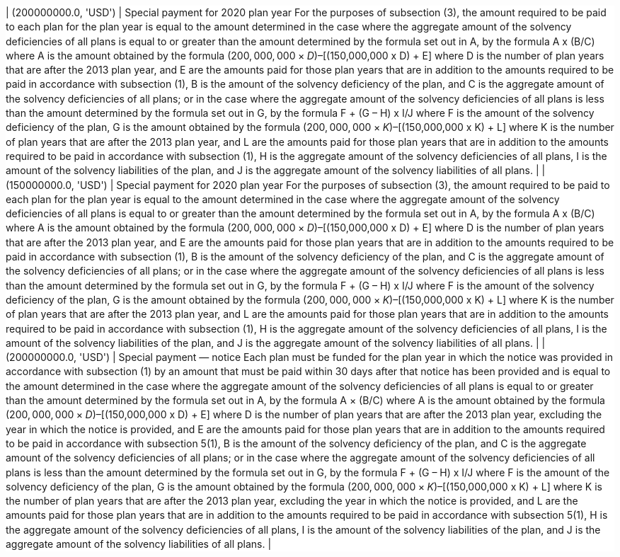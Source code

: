 | (200000000.0, 'USD') | Special payment for 2020 plan year For the purposes of subsection (3), the amount required to be paid to each plan for the plan year is equal to the amount determined in the case where the aggregate amount of the solvency deficiencies of all plans is equal to or greater than the amount determined by the formula set out in A, by the formula A x (B/C) where A is the amount obtained by the formula ($200,000,000 × D) – [($150,000,000 x D) + E] where D is the number of plan years that are after the 2013 plan year, and E are the amounts paid for those plan years that are in addition to the amounts required to be paid in accordance with subsection (1), B is the amount of the solvency deficiency of the plan, and C is the aggregate amount of the solvency deficiencies of all plans; or in the case where the aggregate amount of the solvency deficiencies of all plans is less than the amount determined by the formula set out in G, by the formula F + (G – H) x I/J where F is the amount of the solvency deficiency of the plan, G is the amount obtained by the formula ($200,000,000 × K) – [($150,000,000 x K) + L] where K is the number of plan years that are after the 2013 plan year, and L are the amounts paid for those plan years that are in addition to the amounts required to be paid in accordance with subsection (1), H is the aggregate amount of the solvency deficiencies of all plans, I is the amount of the solvency liabilities of the plan, and J is the aggregate amount of the solvency liabilities of all plans.                                                                                                                                                                                                   |
| (150000000.0, 'USD') | Special payment for 2020 plan year For the purposes of subsection (3), the amount required to be paid to each plan for the plan year is equal to the amount determined in the case where the aggregate amount of the solvency deficiencies of all plans is equal to or greater than the amount determined by the formula set out in A, by the formula A x (B/C) where A is the amount obtained by the formula ($200,000,000 × D) – [($150,000,000 x D) + E] where D is the number of plan years that are after the 2013 plan year, and E are the amounts paid for those plan years that are in addition to the amounts required to be paid in accordance with subsection (1), B is the amount of the solvency deficiency of the plan, and C is the aggregate amount of the solvency deficiencies of all plans; or in the case where the aggregate amount of the solvency deficiencies of all plans is less than the amount determined by the formula set out in G, by the formula F + (G – H) x I/J where F is the amount of the solvency deficiency of the plan, G is the amount obtained by the formula ($200,000,000 × K) – [($150,000,000 x K) + L] where K is the number of plan years that are after the 2013 plan year, and L are the amounts paid for those plan years that are in addition to the amounts required to be paid in accordance with subsection (1), H is the aggregate amount of the solvency deficiencies of all plans, I is the amount of the solvency liabilities of the plan, and J is the aggregate amount of the solvency liabilities of all plans.                                                                                                                                                                                                   |
| (200000000.0, 'USD') | Special payment — notice Each plan must be funded for the plan year in which the notice was provided in accordance with subsection (1) by an amount that must be paid within 30 days after that notice has been provided and is equal to the amount determined in the case where the aggregate amount of the solvency deficiencies of all plans is equal to or greater than the amount determined by the formula set out in A, by the formula A × (B/C) where A is the amount obtained by the formula ($200,000,000 × D) – [($150,000,000 x D) + E] where D is the number of plan years that are after the 2013 plan year, excluding the year in which the notice is provided, and E are the amounts paid for those plan years that are in addition to the amounts required to be paid in accordance with subsection 5(1), B is the amount of the solvency deficiency of the plan, and C is the aggregate amount of the solvency deficiencies of all plans; or in the case where the aggregate amount of the solvency deficiencies of all plans is less than the amount determined by the formula set out in G, by the formula F + (G – H) x I/J where F is the amount of the solvency deficiency of the plan, G is the amount obtained by the formula ($200,000,000 × K) – [($150,000,000 x K) + L] where K is the number of plan years that are after the 2013 plan year, excluding the year in which the notice is provided, and L are the amounts paid for those plan years that are in addition to the amounts required to be paid in accordance with subsection 5(1), H is the aggregate amount of the solvency deficiencies of all plans, I is the amount of the solvency liabilities of the plan, and J is the aggregate amount of the solvency liabilities of all plans. |